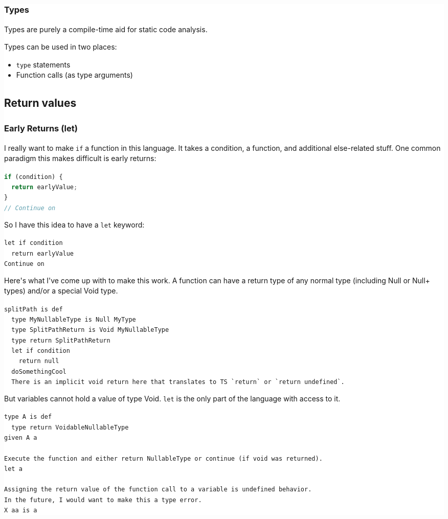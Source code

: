 ### Types

Types are purely a compile-time aid for static code analysis.

Types can be used in two places:
- `type` statements
- Function calls (as type arguments)

## Return values

### Early Returns (let)
I really want to make `if` a function in this language.
It takes a condition, a function, and additional else-related stuff.
One common paradigm this makes difficult is early returns:

```typescript
if (condition) {
  return earlyValue;
}
// Continue on
```

So I have this idea to have a `let` keyword:

```thy
let if condition
  return earlyValue
Continue on
```

Here's what I've come up with to make this work.
A function can have a return type of any normal type (including Null or Null+ types)
and/or a special Void type.

```thy
splitPath is def
  type MyNullableType is Null MyType
  type SplitPathReturn is Void MyNullableType
  type return SplitPathReturn
  let if condition
    return null
  doSomethingCool
  There is an implicit void return here that translates to TS `return` or `return undefined`.
```

But variables cannot hold a value of type Void. `let` is the only part of the language with access to it.

```thy
type A is def
  type return VoidableNullableType
given A a

Execute the function and either return NullableType or continue (if void was returned).
let a

Assigning the return value of the function call to a variable is undefined behavior.
In the future, I would want to make this a type error.
X aa is a
```
